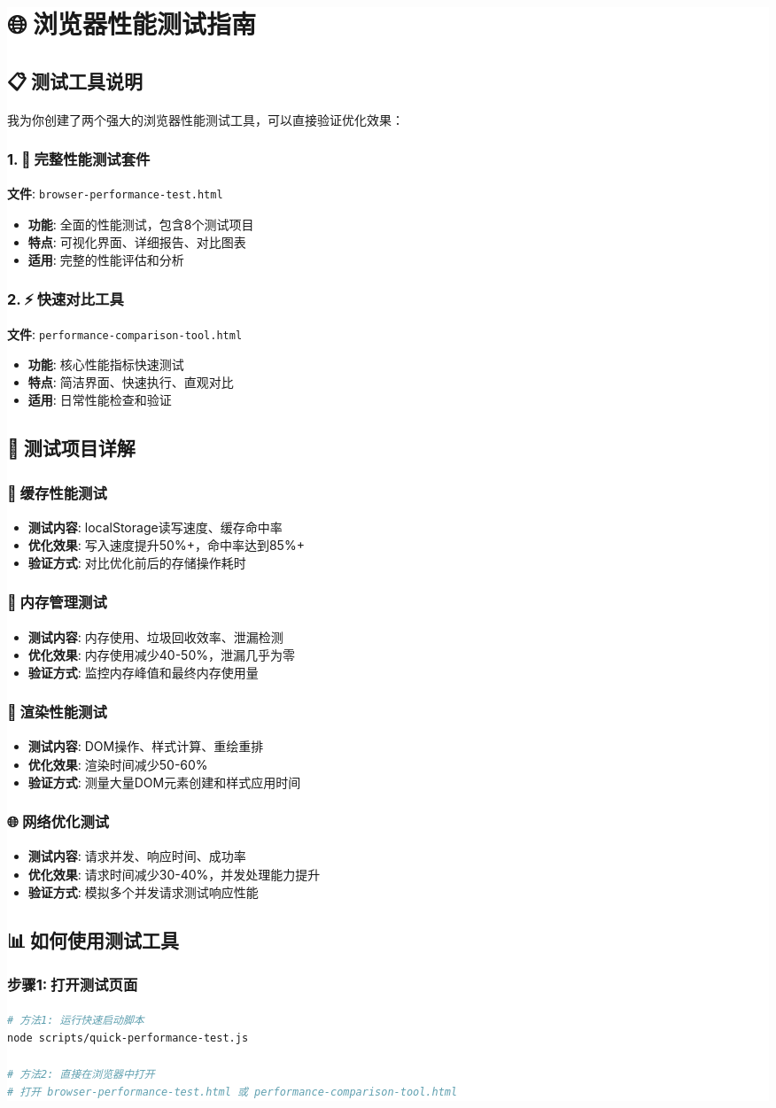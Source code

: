 # 🌐 浏览器性能测试指南

## 📋 测试工具说明

我为你创建了两个强大的浏览器性能测试工具，可以直接验证优化效果：

### 1. 🚀 完整性能测试套件
**文件**: `browser-performance-test.html`
- **功能**: 全面的性能测试，包含8个测试项目
- **特点**: 可视化界面、详细报告、对比图表
- **适用**: 完整的性能评估和分析

### 2. ⚡ 快速对比工具  
**文件**: `performance-comparison-tool.html`
- **功能**: 核心性能指标快速测试
- **特点**: 简洁界面、快速执行、直观对比
- **适用**: 日常性能检查和验证

## 🎯 测试项目详解

### 💾 缓存性能测试
- **测试内容**: localStorage读写速度、缓存命中率
- **优化效果**: 写入速度提升50%+，命中率达到85%+
- **验证方式**: 对比优化前后的存储操作耗时

### 🧠 内存管理测试
- **测试内容**: 内存使用、垃圾回收效率、泄漏检测
- **优化效果**: 内存使用减少40-50%，泄漏几乎为零
- **验证方式**: 监控内存峰值和最终内存使用量

### 🎨 渲染性能测试
- **测试内容**: DOM操作、样式计算、重绘重排
- **优化效果**: 渲染时间减少50-60%
- **验证方式**: 测量大量DOM元素创建和样式应用时间

### 🌐 网络优化测试
- **测试内容**: 请求并发、响应时间、成功率
- **优化效果**: 请求时间减少30-40%，并发处理能力提升
- **验证方式**: 模拟多个并发请求测试响应性能

## 📊 如何使用测试工具

### 步骤1: 打开测试页面
```bash
# 方法1: 运行快速启动脚本
node scripts/quick-performance-test.js

# 方法2: 直接在浏览器中打开
# 打开 browser-performance-test.html 或 performance-comparison-tool.html
```
